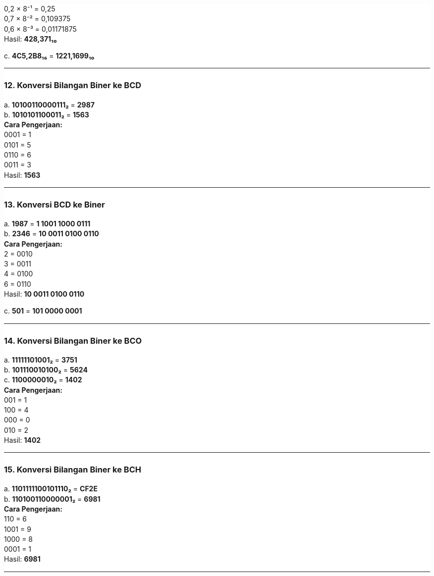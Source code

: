 0,2 × 8⁻¹ = 0,25 <br>
0,7 × 8⁻² = 0,109375 <br>
0,6 × 8⁻³ = 0,01171875 <br>
Hasil: **428,371₁₀**

c. **4C5,2B8₁₆** = **1221,1699₁₀**

---

### 12. Konversi Bilangan Biner ke BCD
a. **10100110000111₂** = **2987**  
b. **1010101100011₂** = **1563**  
**Cara Pengerjaan:**  
0001 = 1 <br>
0101 = 5 <br>
0110 = 6 <br>
0011 = 3 <br>
Hasil: **1563**

---

### 13. Konversi BCD ke Biner
a. **1987** = **1 1001 1000 0111**  
b. **2346** = **10 0011 0100 0110**  
**Cara Pengerjaan:**  
2 = 0010 <br>
3 = 0011 <br>
4 = 0100 <br>
6 = 0110 <br>
Hasil: **10 0011 0100 0110**

c. **501** = **101 0000 0001**

---

### 14. Konversi Bilangan Biner ke BCO
a. **11111101001₂** = **3751**  
b. **101110010100₂** = **5624**  
c. **1100000010₂** = **1402**  
**Cara Pengerjaan:**  
001 = 1 <br>
100 = 4 <br>
000 = 0 <br>
010 = 2 <br>
Hasil: **1402**

---

### 15. Konversi Bilangan Biner ke BCH
a. **1101111100101110₂** = **CF2E**  
b. **110100110000001₂** = **6981**  
**Cara Pengerjaan:**  
110 = 6 <br>
1001 = 9 <br>
1000 = 8 <br>
0001 = 1 <br>
Hasil: **6981**

---